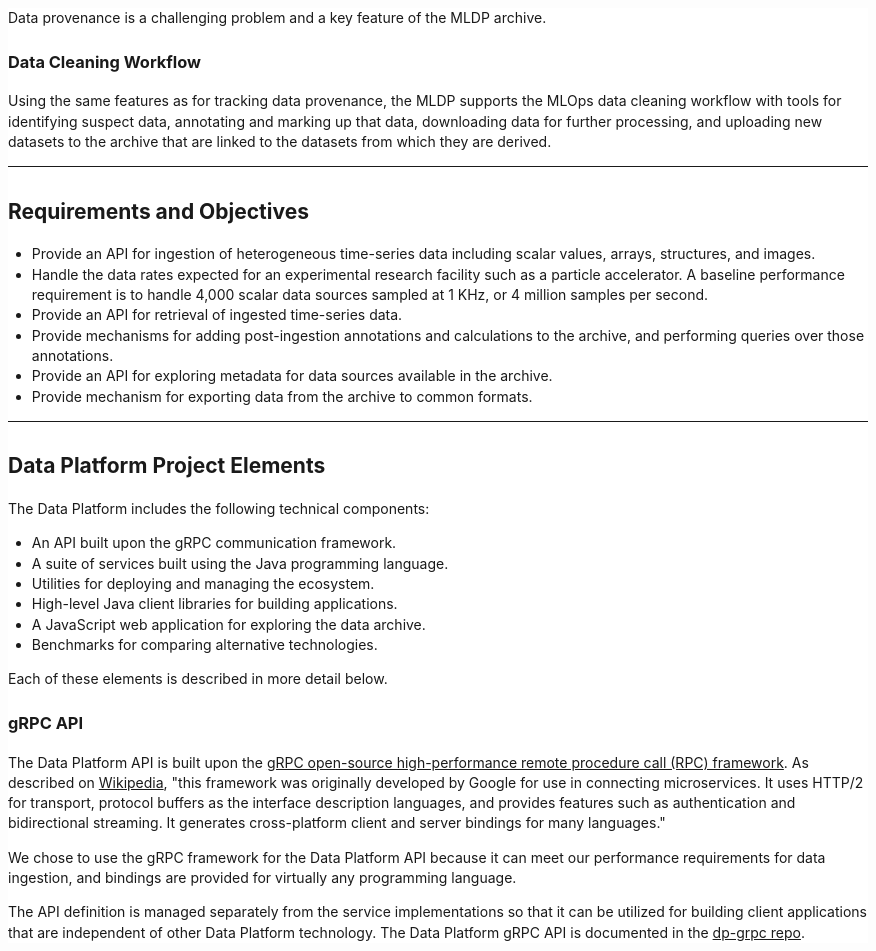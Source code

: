 Data provenance is a challenging problem and a key feature of the MLDP archive.

### Data Cleaning Workflow

Using the same features as for tracking data provenance, the MLDP supports the MLOps data cleaning workflow with tools for identifying suspect data, annotating and marking up that data, downloading data for further processing, and uploading new datasets to the archive that are linked to the datasets from which they are derived.



---
## Requirements and Objectives

* Provide an API for ingestion of heterogeneous time-series data including scalar values, arrays, structures, and images.
* Handle the data rates expected for an experimental research facility such as a particle accelerator.  A baseline performance requirement is to handle 4,000 scalar data sources sampled at 1 KHz, or 4 million samples per second.
* Provide an API for retrieval of ingested time-series data.
* Provide mechanisms for adding post-ingestion annotations and calculations to the archive, and performing queries over those annotations.
* Provide an API for exploring metadata for data sources available in the archive.
* Provide mechanism for exporting data from the archive to common formats.



---
## Data Platform Project Elements

The Data Platform includes the following technical components:

- An API built upon the gRPC communication framework.
- A suite of services built using the Java programming language.
- Utilities for deploying and managing the ecosystem.
- High-level Java client libraries for building applications.
- A JavaScript web application for exploring the data archive.
- Benchmarks for comparing alternative technologies.

Each of these elements is described in more detail below.

### gRPC API

The Data Platform API is built upon the [gRPC open-source high-performance remote procedure call (RPC) framework](https://grpc.io/). As described on [Wikipedia](https://en.wikipedia.org/wiki/GRPC), "this framework was originally developed by Google for use in connecting microservices. It uses HTTP/2 for transport, protocol buffers as the interface description languages, and provides features such as authentication and bidirectional streaming. It generates cross-platform client and server bindings for many languages."

We chose to use the gRPC framework for the Data Platform API because it can meet our performance requirements for data ingestion, and bindings are provided for virtually any programming language.

The API definition is managed separately from the service implementations so that it can be utilized for building client applications that are independent of other Data Platform technology.  The Data Platform gRPC API is documented in the [dp-grpc repo](https://github.com/osprey-dcs/dp-grpc).
